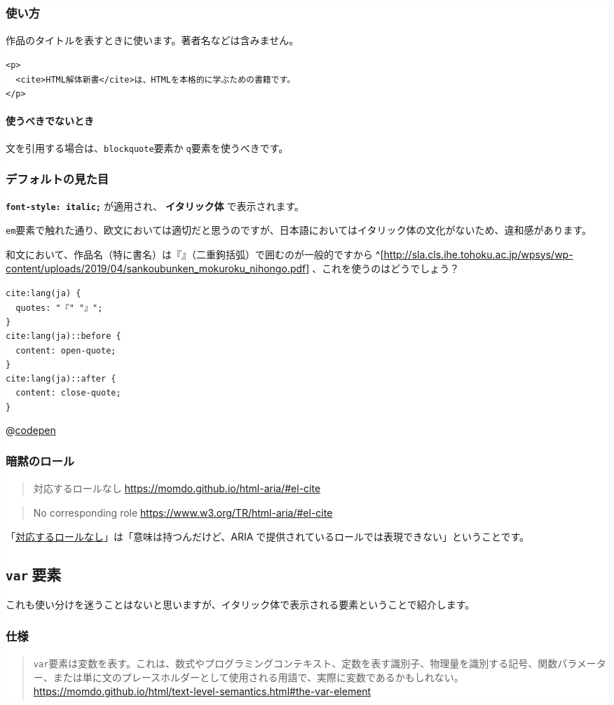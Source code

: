 ### 使い方

作品のタイトルを表すときに使います。著者名などは含みません。

```html:cite要素の使用例
<p>
  <cite>HTML解体新書</cite>は、HTMLを本格的に学ぶための書籍です。
</p>
```

#### 使うべきでないとき

文を引用する場合は、`blockquote`要素か `q`要素を使うべきです。

### デフォルトの見た目

**`font-style: italic;`** が適用され、 **イタリック体** で表示されます。

`em`要素で触れた通り、欧文においては適切だと思うのですが、日本語においてはイタリック体の文化がないため、違和感があります。

和文において、作品名（特に書名）は『』（二重鉤括弧）で囲むのが一般的ですから ^[http://sla.cls.ihe.tohoku.ac.jp/wpsys/wp-content/uploads/2019/04/sankoubunken_mokuroku_nihongo.pdf] 、これを使うのはどうでしょう？

```css:日本語におけるcite要素の表現の案
cite:lang(ja) {
  quotes: "『" "』";
}
cite:lang(ja)::before {
  content: open-quote;
}
cite:lang(ja)::after {
  content: close-quote;
}
```

@[codepen](https://codepen.io/kagankan/pen/JjeQLXZ)

### 暗黙のロール

> 対応するロールなし
> https://momdo.github.io/html-aria/#el-cite

> No corresponding role
> https://www.w3.org/TR/html-aria/#el-cite

「[対応するロールなし](https://momdo.github.io/html-aria/#dfn-no-corresponding-role)」は「意味は持つんだけど、ARIA で提供されているロールでは表現できない」ということです。

## `var` 要素

これも使い分けを迷うことはないと思いますが、イタリック体で表示される要素ということで紹介します。

### 仕様

> `var`要素は変数を表す。これは、数式やプログラミングコンテキスト、定数を表す識別子、物理量を識別する記号、関数パラメーター、または単に文のプレースホルダーとして使用される用語で、実際に変数であるかもしれない。
> https://momdo.github.io/html/text-level-semantics.html#the-var-element
